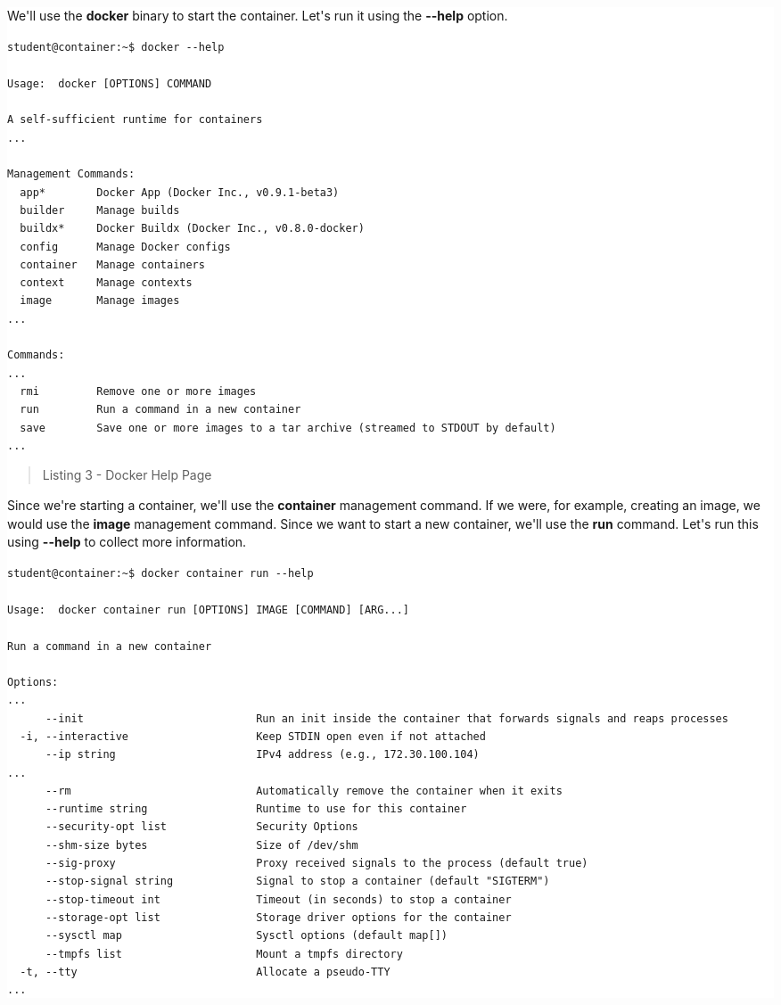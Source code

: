 We'll use the **docker** binary to start the container. Let's run it using the **--help** option.

```
student@container:~$ docker --help

Usage:  docker [OPTIONS] COMMAND

A self-sufficient runtime for containers
...

Management Commands:
  app*        Docker App (Docker Inc., v0.9.1-beta3)
  builder     Manage builds
  buildx*     Docker Buildx (Docker Inc., v0.8.0-docker)
  config      Manage Docker configs
  container   Manage containers
  context     Manage contexts
  image       Manage images
...

Commands:
...
  rmi         Remove one or more images
  run         Run a command in a new container
  save        Save one or more images to a tar archive (streamed to STDOUT by default)
...
```

> Listing 3 - Docker Help Page

Since we're starting a container, we'll use the **container** management command. If we were, for example, creating an image, we would use the **image** management command. Since we want to start a new container, we'll use the **run** command. Let's run this using **--help** to collect more information.

```
student@container:~$ docker container run --help

Usage:  docker container run [OPTIONS] IMAGE [COMMAND] [ARG...]

Run a command in a new container

Options:
...
      --init                           Run an init inside the container that forwards signals and reaps processes
  -i, --interactive                    Keep STDIN open even if not attached
      --ip string                      IPv4 address (e.g., 172.30.100.104)
...
      --rm                             Automatically remove the container when it exits
      --runtime string                 Runtime to use for this container
      --security-opt list              Security Options
      --shm-size bytes                 Size of /dev/shm
      --sig-proxy                      Proxy received signals to the process (default true)
      --stop-signal string             Signal to stop a container (default "SIGTERM")
      --stop-timeout int               Timeout (in seconds) to stop a container
      --storage-opt list               Storage driver options for the container
      --sysctl map                     Sysctl options (default map[])
      --tmpfs list                     Mount a tmpfs directory
  -t, --tty                            Allocate a pseudo-TTY
...
```
